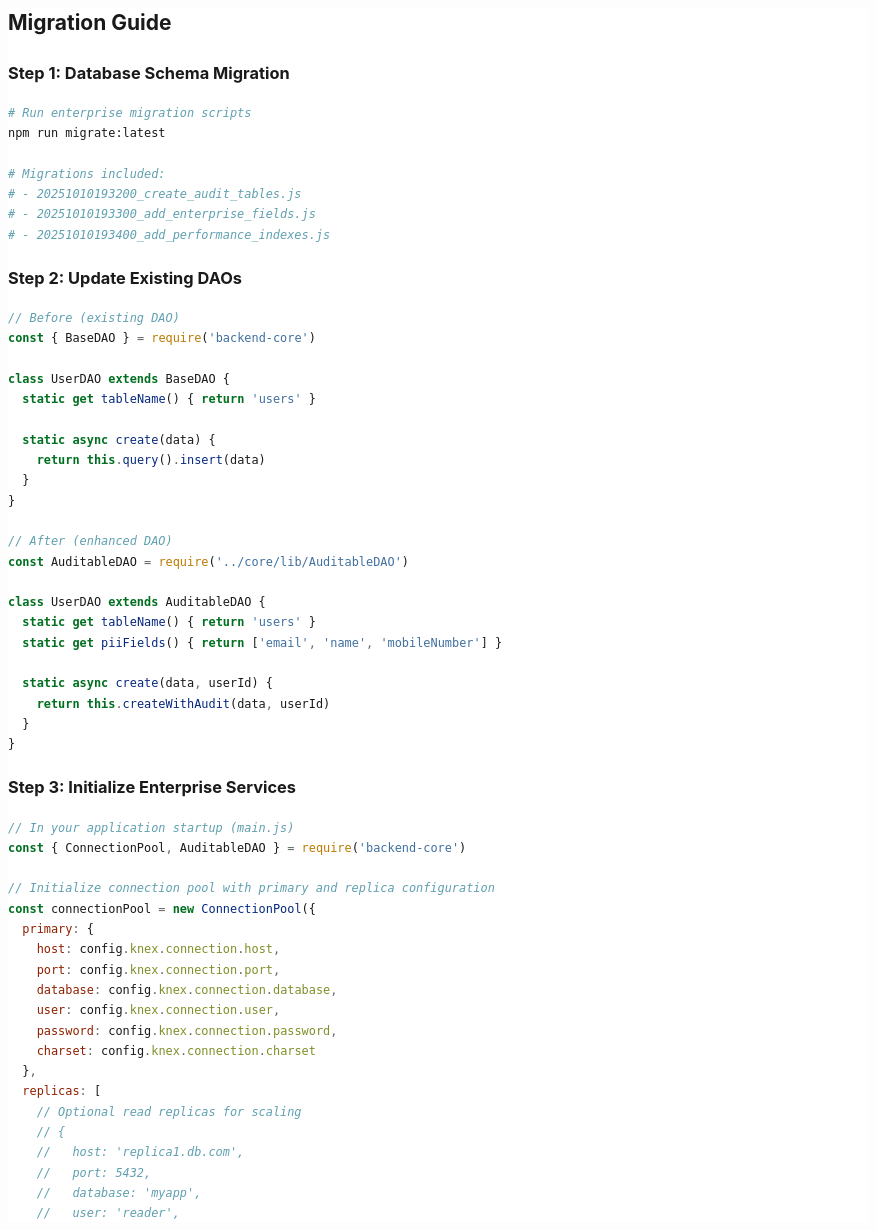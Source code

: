 ## Migration Guide

### Step 1: Database Schema Migration

```bash
# Run enterprise migration scripts
npm run migrate:latest

# Migrations included:
# - 20251010193200_create_audit_tables.js
# - 20251010193300_add_enterprise_fields.js  
# - 20251010193400_add_performance_indexes.js
```

### Step 2: Update Existing DAOs

```javascript
// Before (existing DAO)
const { BaseDAO } = require('backend-core')

class UserDAO extends BaseDAO {
  static get tableName() { return 'users' }
  
  static async create(data) {
    return this.query().insert(data)
  }
}

// After (enhanced DAO)
const AuditableDAO = require('../core/lib/AuditableDAO')

class UserDAO extends AuditableDAO {
  static get tableName() { return 'users' }
  static get piiFields() { return ['email', 'name', 'mobileNumber'] }
  
  static async create(data, userId) {
    return this.createWithAudit(data, userId)
  }
}
```

### Step 3: Initialize Enterprise Services

```javascript
// In your application startup (main.js)
const { ConnectionPool, AuditableDAO } = require('backend-core')

// Initialize connection pool with primary and replica configuration
const connectionPool = new ConnectionPool({
  primary: {
    host: config.knex.connection.host,
    port: config.knex.connection.port,
    database: config.knex.connection.database,
    user: config.knex.connection.user,
    password: config.knex.connection.password,
    charset: config.knex.connection.charset
  },
  replicas: [
    // Optional read replicas for scaling
    // {
    //   host: 'replica1.db.com',
    //   port: 5432,
    //   database: 'myapp',
    //   user: 'reader',
```